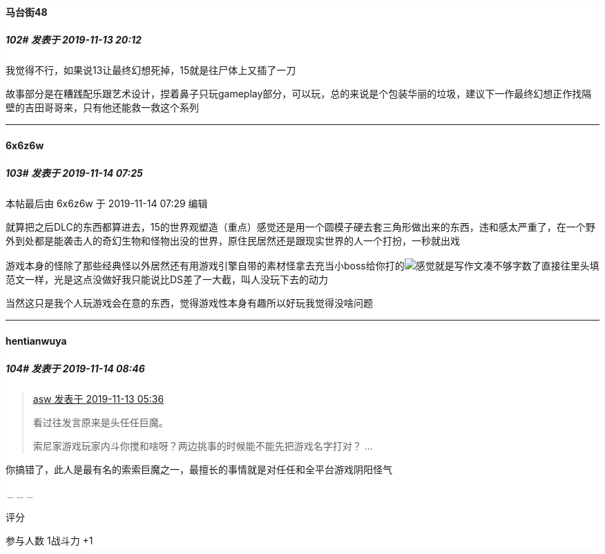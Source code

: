 ####  马台街48  
##### 102#       发表于 2019-11-13 20:12




我觉得不行，如果说13让最终幻想死掉，15就是往尸体上又插了一刀


故事部分是在糟践配乐跟艺术设计，捏着鼻子只玩gameplay部分，可以玩，总的来说是个包装华丽的垃圾，建议下一作最终幻想正作找隔壁的吉田哥哥来，只有他还能救一救这个系列







*****

####  6x6z6w  
##### 103#       发表于 2019-11-14 07:25



 本帖最后由 6x6z6w 于 2019-11-14 07:29 编辑 

就算把之后DLC的东西都算进去，15的世界观塑造（重点）感觉还是用一个圆模子硬去套三角形做出来的东西，违和感太严重了，在一个野外到处都是能袭击人的奇幻生物和怪物出没的世界，原住民居然还是跟现实世界的人一个打扮，一秒就出戏


游戏本身的怪除了那些经典怪以外居然还有用游戏引擎自带的素材怪拿去充当小boss给你打的<img src="https://static.saraba1st.com/image/smiley/face2017/124.png" referrerpolicy="no-referrer">感觉就是写作文凑不够字数了直接往里头填范文一样，光是这点没做好我只能说比DS差了一大截，叫人没玩下去的动力

当然这只是我个人玩游戏会在意的东西，觉得游戏性本身有趣所以好玩我觉得没啥问题







*****

####  hentianwuya  
##### 104#       发表于 2019-11-14 08:46



<blockquote><a href="httphttps://bbs.saraba1st.com/2b/forum.php?mod=redirect&amp;goto=findpost&amp;pid=45494658&amp;ptid=1864839" target="_blank">asw 发表于 2019-11-13 05:36</a>

看过往发言原来是头任任巨魔。


索尼家游戏玩家内斗你搅和啥呀？两边挑事的时候能不能先把游戏名字打对？ ...</blockquote>
你搞错了，此人是最有名的索索巨魔之一，最擅长的事情就是对任任和全平台游戏阴阳怪气



﹍﹍﹍

评分





 参与人数 1战斗力 +1
